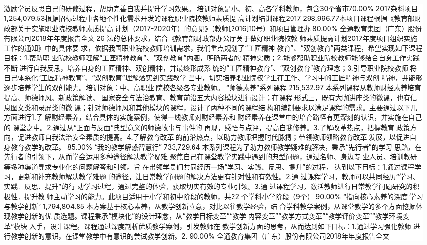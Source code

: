 激励学员反思自己的研修过程，帮助完善自我并提升学习效果。
培训对象是小、初、高各学科教师，包含30个省市70.00%
2017杂科项目
1,254,079.53根据招标过程中各地个性化需求开发的课程职业院校教师素质提
高计划培训课程2017
298,996.77本项目课程根据《教育部财政部关于实施职业院校教师素质提高
计划（2017-2020年）的意见》（教师[2016]10号）和项目管理办
80.00%
全通教育集团（广东）股份有限公司2018年年度报告全文
26
法的总体要求，结合《教育部财政部办公厅关于做好职业院校教
师素质提高计划2017年度项目组织实施工作的通知》中的具体要
求，依据我国职业院校教师培训需求，我们重点规划了“工匠精神
教育”、“双创教育”两类课程，希望实现如下课程目标：1.帮助职
业院校教师理解“工匠精神教育”、“双创教育”内涵，明确两者的
精神实质；2.能够帮助职业院校教师能够结合自身工作实践不断
进行自我反思，培养自身的工匠精神、双创精神，并最终形成系
统的“工匠精神教育”、“双创教育”教育理念；3.引导职业院校教师
将自己体系化“工匠精神教育”、“双创教育”理解落实到实践教学
当中，切实培养职业院校学生在工作、学习中的工匠精神与双创
精神，并能够逐步培养学生的双创能力。培训对象：中、高职业
院校各级各专业教师。
“师德素养”系列课程
215,532.97
本系列课程从教师财经素养培育提高、师德师风、新政策解读、
国家安全与法治教育、教育前沿五大内容模块进行设计；在课程
形式上，既有大咖讲座类的微课，也有信息图文类和录屏类的微
课；针对师德师风和其他模块的课程，设计了两种不同的课程结
构和编制要求以满足课程的需求。主要通过以下几方面进行1.了
解财经素养，结合具体的实施案例，使得一线教师对财经素养和
财经素养在课堂中的培育路径有更深刻的认识，并实施在自己的
课堂之中。2.通过从“正面与反面”典型意义的师德故事与事件的
再现，感悟与点评，提高自我修养。3.了解改革热点，把握教育
政策方向，促进教师自我法治安全素质的提高。4.了解教育改革
的前沿热点，以助力教师把握时代脉搏；带领教师领略教育改革
发展，以促进自身教育教学的改革。
85.00%
“我的教学解惑智慧行”
733,729.64
本系列课程为了助力教师教学疑难的解决，秉承“先行者”的学习
思路，在先行者的引领下，从而学会运用多种途径解决教学疑难
聚焦自己在课堂教学实践中遇到的典型问题，通过名师、身边专
业人员、培训教研等多种渠道寻求专业化的问题解答和引领。旨
在带领学员们共同经历一场“学习、实践、反思、提升”的过程，
达到以下目标：1.通过课程学习，更新和补充教师解决教学难题
的途径，让日常教学问题的解决方法更有针对性和有效性。2.通
过课程学习，教师可以共同经历“学习、实践、反思、提升”的行
动学习过程，通过完整的体验，获取切实有效的专业引领。3.通
过课程学习，激活教师进行日常教学问题研究的积极性，提升教
师主动学习的能力。此项目适用于小学和初中阶段的教师，共22
个学科小学阶段（9个）
90.00%
“指向核心素养的深度
学习与教学创新”
1,794,804.85
本方案基于核心素养，从教学创新立意，对比以往教学经验，结
合学科教学案例，从课堂教学的多个方面挖掘体现教学创新的优
质选题。课程秉承“模块化”的设计理念，从“教学目标变革”“教学
内容变革”“教学方式变革”“教学评价变革”“教学环境变革”模块
入手，设计课程。课程通过深度剖析优质教学案例，引发教师在
教学创新方面的思考，从而达到如下目标：1.通过学习强化教师
进行教学创新的意识，在课堂教学中有意识的尝试教学创新。2.
90.00%
全通教育集团（广东）股份有限公司2018年年度报告全文